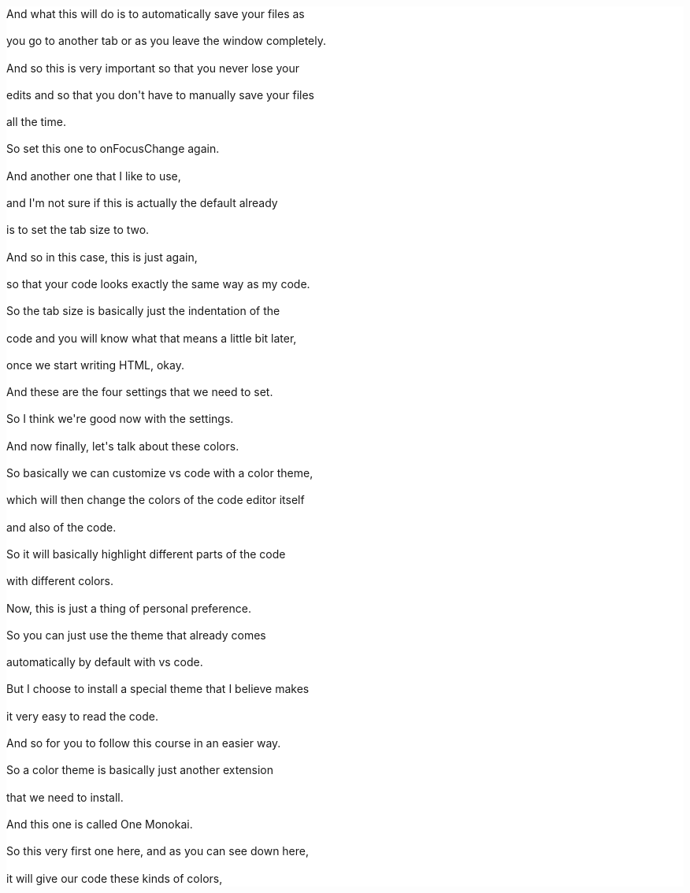 And what this will do is to automatically save your files as

you go to another tab or as you leave the window completely.

And so this is very important so that you never lose your

edits and so that you don't have to manually save your files

all the time.

So set this one to onFocusChange again.

And another one that I like to use,

and I'm not sure if this is actually the default already

is to set the tab size to two.

And so in this case, this is just again,

so that your code looks exactly the same way as my code.

So the tab size is basically just the indentation of the

code and you will know what that means a little bit later,

once we start writing HTML, okay.

And these are the four settings that we need to set.

So I think we're good now with the settings.

And now finally, let's talk about these colors.

So basically we can customize vs code with a color theme,

which will then change the colors of the code editor itself

and also of the code.

So it will basically highlight different parts of the code

with different colors.

Now, this is just a thing of personal preference.

So you can just use the theme that already comes

automatically by default with vs code.

But I choose to install a special theme that I believe makes

it very easy to read the code.

And so for you to follow this course in an easier way.

So a color theme is basically just another extension

that we need to install.

And this one is called One Monokai.

So this very first one here, and as you can see down here,

it will give our code these kinds of colors,
